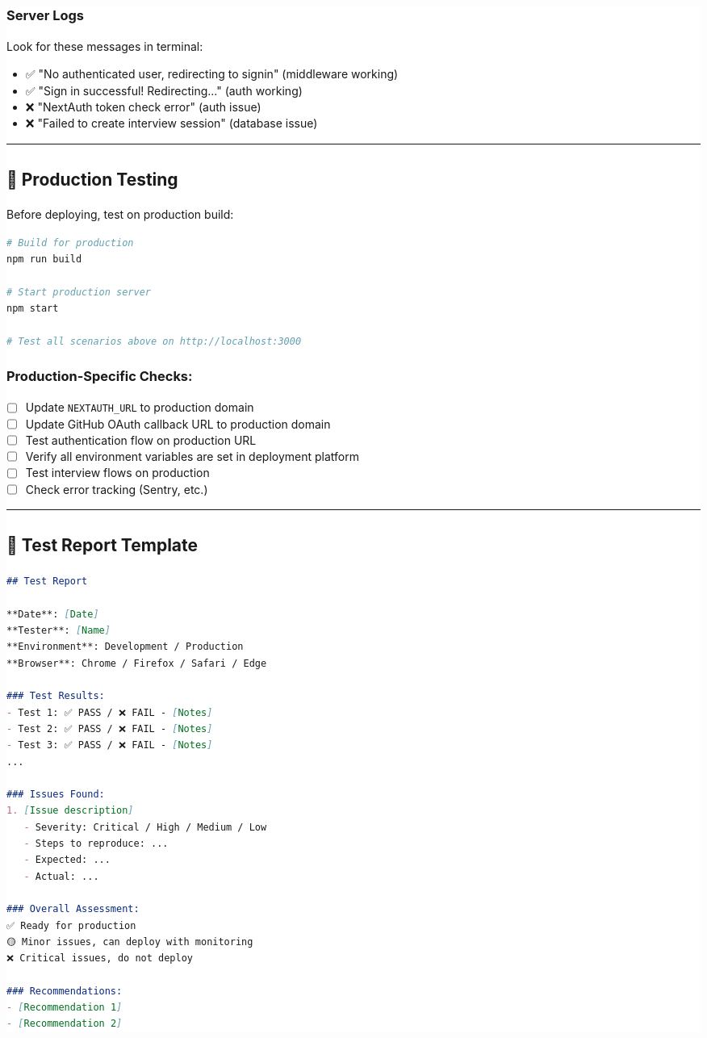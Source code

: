 ### Server Logs
Look for these messages in terminal:
- ✅ "No authenticated user, redirecting to signin" (middleware working)
- ✅ "Sign in successful! Redirecting..." (auth working)
- ❌ "NextAuth token check error" (auth issue)
- ❌ "Failed to create interview session" (database issue)

---

## 🚀 Production Testing

Before deploying, test on production build:

```bash
# Build for production
npm run build

# Start production server
npm start

# Test all scenarios above on http://localhost:3000
```

### Production-Specific Checks:
- [ ] Update `NEXTAUTH_URL` to production domain
- [ ] Update GitHub OAuth callback URL to production domain
- [ ] Test authentication flow on production URL
- [ ] Verify all environment variables are set in deployment platform
- [ ] Test interview flows on production
- [ ] Check error tracking (Sentry, etc.)

---

## 📝 Test Report Template

```markdown
## Test Report

**Date**: [Date]
**Tester**: [Name]
**Environment**: Development / Production
**Browser**: Chrome / Firefox / Safari / Edge

### Test Results:
- Test 1: ✅ PASS / ❌ FAIL - [Notes]
- Test 2: ✅ PASS / ❌ FAIL - [Notes]
- Test 3: ✅ PASS / ❌ FAIL - [Notes]
...

### Issues Found:
1. [Issue description]
   - Severity: Critical / High / Medium / Low
   - Steps to reproduce: ...
   - Expected: ...
   - Actual: ...

### Overall Assessment:
✅ Ready for production
🟡 Minor issues, can deploy with monitoring
❌ Critical issues, do not deploy

### Recommendations:
- [Recommendation 1]
- [Recommendation 2]
```
